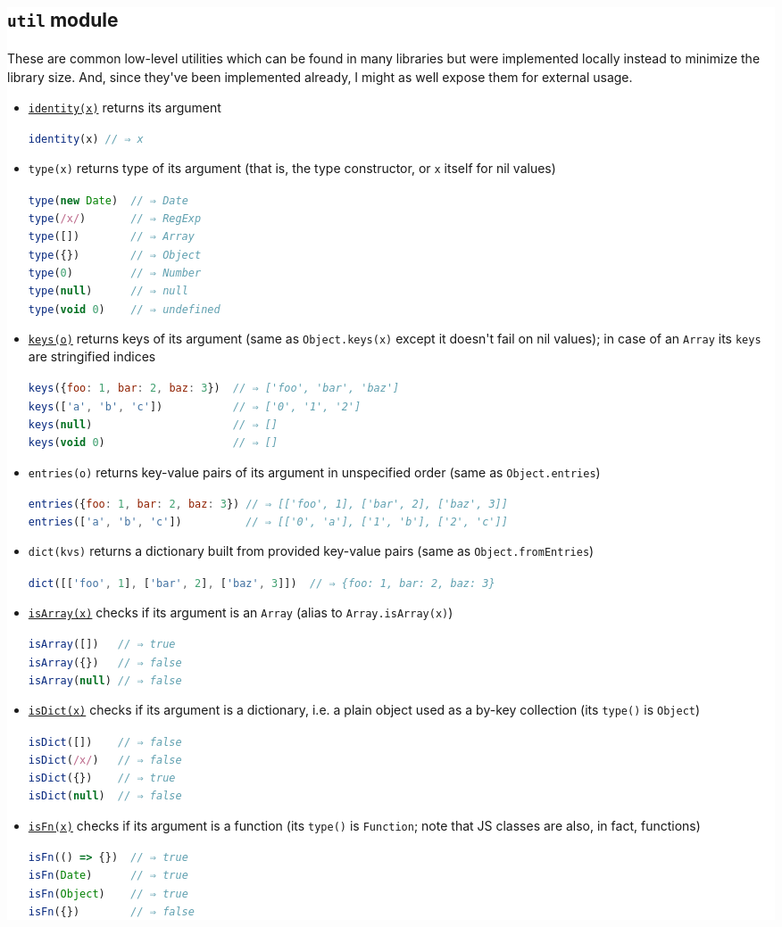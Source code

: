 ## `util` module

These are common low-level utilities which can be found in many libraries but were implemented locally instead
to minimize the library size. And, since they've been implemented already, I might as well expose them for external usage.

* [`identity(x)`](https://clojuredocs.org/clojure.core/identity) returns its argument
  ```js
  identity(x) // ⇒ x
  ```
* `type(x)` returns type of its argument (that is, the type constructor, or `x` itself for nil values)
  ```js
  type(new Date)  // ⇒ Date
  type(/x/)       // ⇒ RegExp
  type([])        // ⇒ Array
  type({})        // ⇒ Object
  type(0)         // ⇒ Number
  type(null)      // ⇒ null
  type(void 0)    // ⇒ undefined
  ```
* [`keys(o)`](https://clojuredocs.org/clojure.core/keys) returns keys of its argument
  (same as `Object.keys(x)` except it doesn't fail on nil values); in case of an `Array` its `keys` are stringified indices
  ```js
  keys({foo: 1, bar: 2, baz: 3})  // ⇒ ['foo', 'bar', 'baz']
  keys(['a', 'b', 'c'])           // ⇒ ['0', '1', '2']
  keys(null)                      // ⇒ []
  keys(void 0)                    // ⇒ []
  ```
* `entries(o)` returns key-value pairs of its argument in unspecified order (same as `Object.entries`)
  ```js
  entries({foo: 1, bar: 2, baz: 3}) // ⇒ [['foo', 1], ['bar', 2], ['baz', 3]]
  entries(['a', 'b', 'c'])          // ⇒ [['0', 'a'], ['1', 'b'], ['2', 'c']]
  ```
* `dict(kvs)` returns a dictionary built from provided key-value pairs (same as `Object.fromEntries`)
  ```js
  dict([['foo', 1], ['bar', 2], ['baz', 3]])  // ⇒ {foo: 1, bar: 2, baz: 3}
  ```
* [`isArray(x)`](https://clojuredocs.org/clojure.core/vector_q) checks if its argument is an `Array`
  (alias to `Array.isArray(x)`)
  ```js
  isArray([])   // ⇒ true
  isArray({})   // ⇒ false
  isArray(null) // ⇒ false
  ```
* [`isDict(x)`](https://clojuredocs.org/clojure.core/map_q) checks if its argument is a dictionary,
  i.e. a plain object used as a by-key collection (its `type()` is `Object`)
  ```js
  isDict([])    // ⇒ false
  isDict(/x/)   // ⇒ false
  isDict({})    // ⇒ true
  isDict(null)  // ⇒ false
  ```
* [`isFn(x)`](https://cljs.github.io/api/cljs.core/fnQMARK) checks if its argument is a function
  (its `type()` is `Function`; note that JS classes are also, in fact, functions)
  ```js
  isFn(() => {})  // ⇒ true
  isFn(Date)      // ⇒ true
  isFn(Object)    // ⇒ true
  isFn({})        // ⇒ false
  ```
